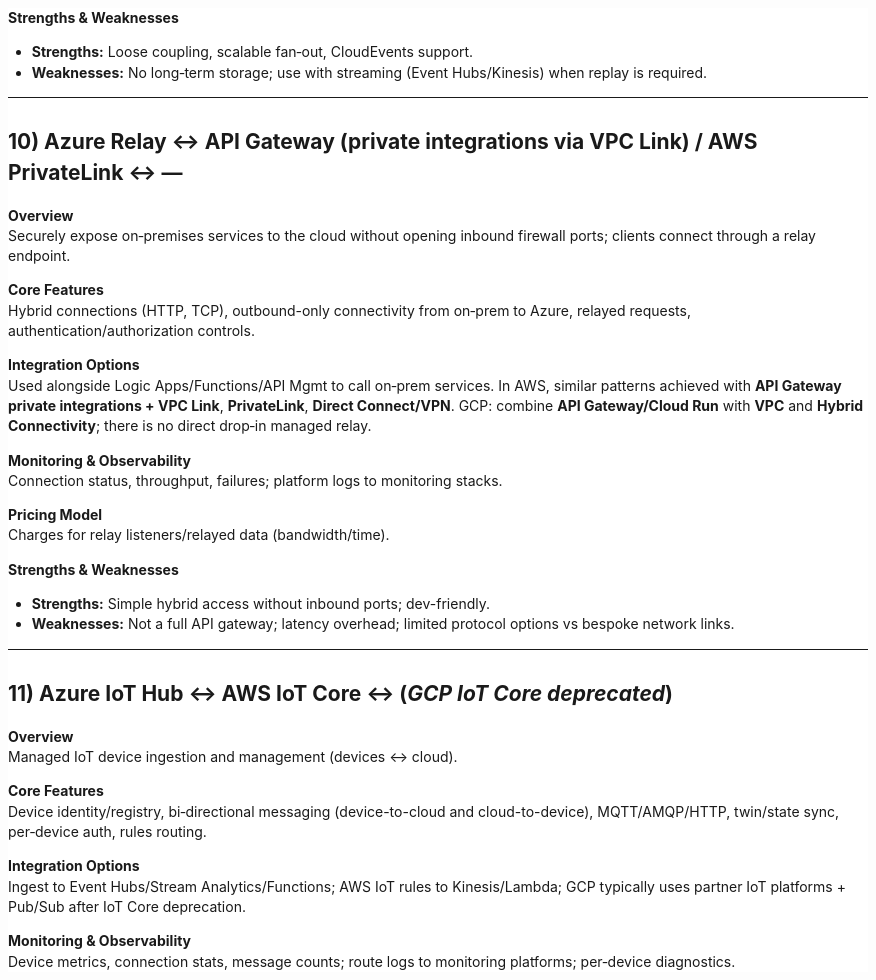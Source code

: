 **Strengths & Weaknesses**  
- **Strengths:** Loose coupling, scalable fan‑out, CloudEvents support.  
- **Weaknesses:** No long‑term storage; use with streaming (Event Hubs/Kinesis) when replay is required.

---

## 10) Azure Relay ↔ API Gateway (private integrations via VPC Link) / AWS PrivateLink ↔ —

**Overview**  
Securely expose on‑premises services to the cloud without opening inbound firewall ports; clients connect through a relay endpoint.

**Core Features**  
Hybrid connections (HTTP, TCP), outbound-only connectivity from on‑prem to Azure, relayed requests, authentication/authorization controls.

**Integration Options**  
Used alongside Logic Apps/Functions/API Mgmt to call on‑prem services. In AWS, similar patterns achieved with **API Gateway private integrations + VPC Link**, **PrivateLink**, **Direct Connect/VPN**. GCP: combine **API Gateway/Cloud Run** with **VPC** and **Hybrid Connectivity**; there is no direct drop‑in managed relay.

**Monitoring & Observability**  
Connection status, throughput, failures; platform logs to monitoring stacks.

**Pricing Model**  
Charges for relay listeners/relayed data (bandwidth/time).

**Strengths & Weaknesses**  
- **Strengths:** Simple hybrid access without inbound ports; dev-friendly.  
- **Weaknesses:** Not a full API gateway; latency overhead; limited protocol options vs bespoke network links.

---

## 11) Azure IoT Hub ↔ AWS IoT Core ↔ (*GCP IoT Core deprecated*)

**Overview**  
Managed IoT device ingestion and management (devices ↔ cloud).

**Core Features**  
Device identity/registry, bi‑directional messaging (device-to-cloud and cloud-to-device), MQTT/AMQP/HTTP, twin/state sync, per‑device auth, rules routing.

**Integration Options**  
Ingest to Event Hubs/Stream Analytics/Functions; AWS IoT rules to Kinesis/Lambda; GCP typically uses partner IoT platforms + Pub/Sub after IoT Core deprecation.

**Monitoring & Observability**  
Device metrics, connection stats, message counts; route logs to monitoring platforms; per‑device diagnostics.
